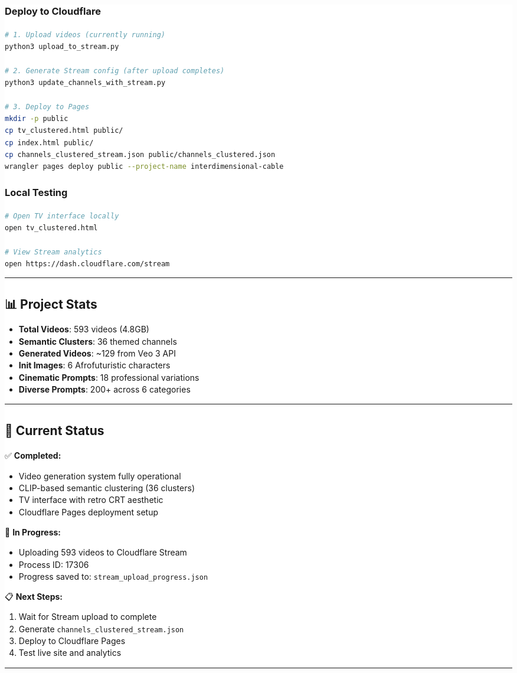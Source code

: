 ### Deploy to Cloudflare
```bash
# 1. Upload videos (currently running)
python3 upload_to_stream.py

# 2. Generate Stream config (after upload completes)
python3 update_channels_with_stream.py

# 3. Deploy to Pages
mkdir -p public
cp tv_clustered.html public/
cp index.html public/
cp channels_clustered_stream.json public/channels_clustered.json
wrangler pages deploy public --project-name interdimensional-cable
```

### Local Testing
```bash
# Open TV interface locally
open tv_clustered.html

# View Stream analytics
open https://dash.cloudflare.com/stream
```

---

## 📊 Project Stats

- **Total Videos**: 593 videos (4.8GB)
- **Semantic Clusters**: 36 themed channels
- **Generated Videos**: ~129 from Veo 3 API
- **Init Images**: 6 Afrofuturistic characters
- **Cinematic Prompts**: 18 professional variations
- **Diverse Prompts**: 200+ across 6 categories

---

## 🎯 Current Status

✅ **Completed:**
- Video generation system fully operational
- CLIP-based semantic clustering (36 clusters)
- TV interface with retro CRT aesthetic
- Cloudflare Pages deployment setup

🔄 **In Progress:**
- Uploading 593 videos to Cloudflare Stream
- Process ID: 17306
- Progress saved to: `stream_upload_progress.json`

📋 **Next Steps:**
1. Wait for Stream upload to complete
2. Generate `channels_clustered_stream.json`
3. Deploy to Cloudflare Pages
4. Test live site and analytics

---